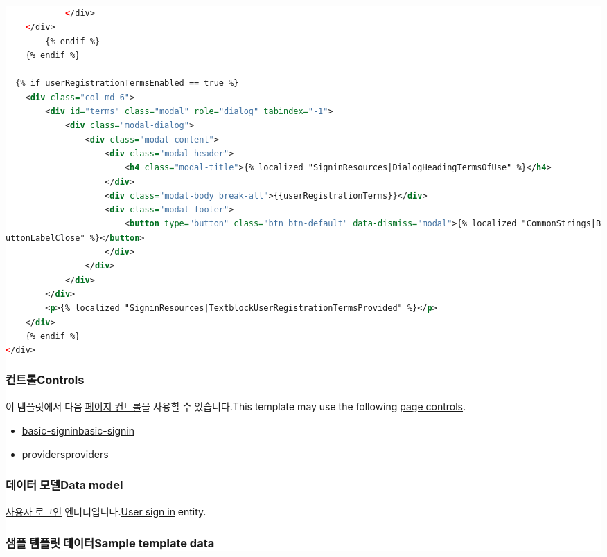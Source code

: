 ```xml  
            </div>  
    </div>  
        {% endif %}  
    {% endif %}  
  
  {% if userRegistrationTermsEnabled == true %}  
    <div class="col-md-6">  
        <div id="terms" class="modal" role="dialog" tabindex="-1">  
            <div class="modal-dialog">  
                <div class="modal-content">  
                    <div class="modal-header">  
                        <h4 class="modal-title">{% localized "SigninResources|DialogHeadingTermsOfUse" %}</h4>  
                    </div>  
                    <div class="modal-body break-all">{{userRegistrationTerms}}</div>  
                    <div class="modal-footer">  
                        <button type="button" class="btn btn-default" data-dismiss="modal">{% localized "CommonStrings|ButtonLabelClose" %}</button>  
                    </div>  
                </div>  
            </div>  
        </div>  
        <p>{% localized "SigninResources|TextblockUserRegistrationTermsProvided" %}</p>  
    </div>  
    {% endif %}  
</div>  
```  
  
### <a name="controls"></a><span data-ttu-id="ed6e6-117">컨트롤</span><span class="sxs-lookup"><span data-stu-id="ed6e6-117">Controls</span></span>  
 <span data-ttu-id="ed6e6-118">이 템플릿에서 다음 [페이지 컨트롤](api-management-page-controls.md)을 사용할 수 있습니다.</span><span class="sxs-lookup"><span data-stu-id="ed6e6-118">This template may  use the following [page controls](api-management-page-controls.md).</span></span>  
  
-   [<span data-ttu-id="ed6e6-119">basic-signin</span><span class="sxs-lookup"><span data-stu-id="ed6e6-119">basic-signin</span></span>](api-management-page-controls.md#basic-signin)  
  
-   [<span data-ttu-id="ed6e6-120">providers</span><span class="sxs-lookup"><span data-stu-id="ed6e6-120">providers</span></span>](api-management-page-controls.md#providers)  
  
### <a name="data-model"></a><span data-ttu-id="ed6e6-121">데이터 모델</span><span class="sxs-lookup"><span data-stu-id="ed6e6-121">Data model</span></span>  
 <span data-ttu-id="ed6e6-122">[사용자 로그인](api-management-template-data-model-reference.md#UseSignIn) 엔터티입니다.</span><span class="sxs-lookup"><span data-stu-id="ed6e6-122">[User sign in](api-management-template-data-model-reference.md#UseSignIn) entity.</span></span>  
  
### <a name="sample-template-data"></a><span data-ttu-id="ed6e6-123">샘플 템플릿 데이터</span><span class="sxs-lookup"><span data-stu-id="ed6e6-123">Sample template data</span></span>  
  